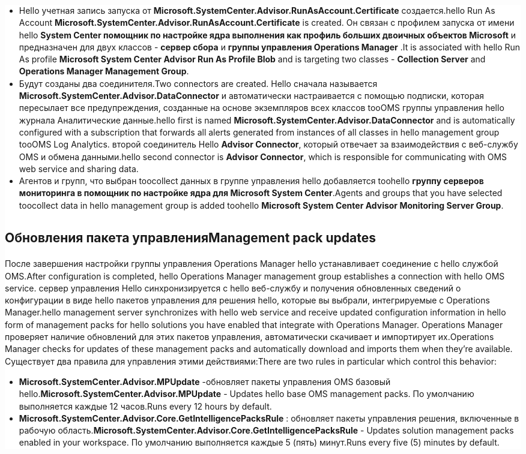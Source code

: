 * <span data-ttu-id="83609-222">Hello учетная запись запуска от **Microsoft.SystemCenter.Advisor.RunAsAccount.Certificate** создается.</span><span class="sxs-lookup"><span data-stu-id="83609-222">hello Run As Account **Microsoft.SystemCenter.Advisor.RunAsAccount.Certificate** is created.</span></span>  <span data-ttu-id="83609-223">Он связан с профилем запуска от имени hello **System Center помощник по настройке ядра выполнения как профиль больших двоичных объектов Microsoft** и предназначен для двух классов - **сервер сбора** и **группы управления Operations Manager** .</span><span class="sxs-lookup"><span data-stu-id="83609-223">It is associated with hello Run As profile **Microsoft System Center Advisor Run As Profile Blob** and is targeting two classes - **Collection Server** and **Operations Manager Management Group**.</span></span>
* <span data-ttu-id="83609-224">Будут созданы два соединителя.</span><span class="sxs-lookup"><span data-stu-id="83609-224">Two connectors are created.</span></span>  <span data-ttu-id="83609-225">Hello сначала называется **Microsoft.SystemCenter.Advisor.DataConnector** и автоматически настраивается с помощью подписки, которая пересылает все предупреждения, созданные на основе экземпляров всех классов tooOMS группы управления hello журнала Аналитические данные.</span><span class="sxs-lookup"><span data-stu-id="83609-225">hello first is named **Microsoft.SystemCenter.Advisor.DataConnector** and is automatically configured with a subscription that forwards all alerts generated from instances of all classes in hello management group tooOMS Log Analytics.</span></span> <span data-ttu-id="83609-226">второй соединитель Hello **Advisor Connector**, который отвечает за взаимодействия с веб-службу OMS и обмена данными.</span><span class="sxs-lookup"><span data-stu-id="83609-226">hello second connector is **Advisor Connector**, which is responsible for communicating with OMS web service and sharing data.</span></span>
* <span data-ttu-id="83609-227">Агентов и групп, что выбран toocollect данных в группе управления hello добавляется toohello **группу серверов мониторинга в помощник по настройке ядра для Microsoft System Center**.</span><span class="sxs-lookup"><span data-stu-id="83609-227">Agents and groups that you have selected toocollect data in hello management group is added toohello **Microsoft System Center Advisor Monitoring Server Group**.</span></span>

## <a name="management-pack-updates"></a><span data-ttu-id="83609-228">Обновления пакета управления</span><span class="sxs-lookup"><span data-stu-id="83609-228">Management pack updates</span></span>
<span data-ttu-id="83609-229">После завершения настройки группы управления Operations Manager hello устанавливает соединение с hello службой OMS.</span><span class="sxs-lookup"><span data-stu-id="83609-229">After configuration is completed, hello Operations Manager management group establishes a connection with hello OMS service.</span></span>  <span data-ttu-id="83609-230">сервер управления Hello синхронизируется с hello веб-службу и получения обновленных сведений о конфигурации в виде hello пакетов управления для решения hello, которые вы выбрали, интегрируемые с Operations Manager.</span><span class="sxs-lookup"><span data-stu-id="83609-230">hello management server synchronizes with hello web service and receive updated configuration information in hello form of management packs for hello solutions you have enabled that integrate with Operations Manager.</span></span>   <span data-ttu-id="83609-231">Operations Manager проверяет наличие обновлений для этих пакетов управления, автоматически скачивает и импортирует их.</span><span class="sxs-lookup"><span data-stu-id="83609-231">Operations Manager  checks for updates of these management packs and automatically download and imports them when they’re available.</span></span>  <span data-ttu-id="83609-232">Существует два правила для управления этими действиями:</span><span class="sxs-lookup"><span data-stu-id="83609-232">There are two rules in particular which control this behavior:</span></span>

* <span data-ttu-id="83609-233">**Microsoft.SystemCenter.Advisor.MPUpdate** -обновляет пакеты управления OMS базовый hello.</span><span class="sxs-lookup"><span data-stu-id="83609-233">**Microsoft.SystemCenter.Advisor.MPUpdate** - Updates hello base OMS management packs.</span></span> <span data-ttu-id="83609-234">По умолчанию выполняется каждые 12 часов.</span><span class="sxs-lookup"><span data-stu-id="83609-234">Runs every 12 hours by default.</span></span>
* <span data-ttu-id="83609-235">**Microsoft.SystemCenter.Advisor.Core.GetIntelligencePacksRule** : обновляет пакеты управления решения, включенные в рабочую область.</span><span class="sxs-lookup"><span data-stu-id="83609-235">**Microsoft.SystemCenter.Advisor.Core.GetIntelligencePacksRule** - Updates solution management packs enabled in your workspace.</span></span> <span data-ttu-id="83609-236">По умолчанию выполняется каждые 5 (пять) минут.</span><span class="sxs-lookup"><span data-stu-id="83609-236">Runs every five (5) minutes by default.</span></span>
